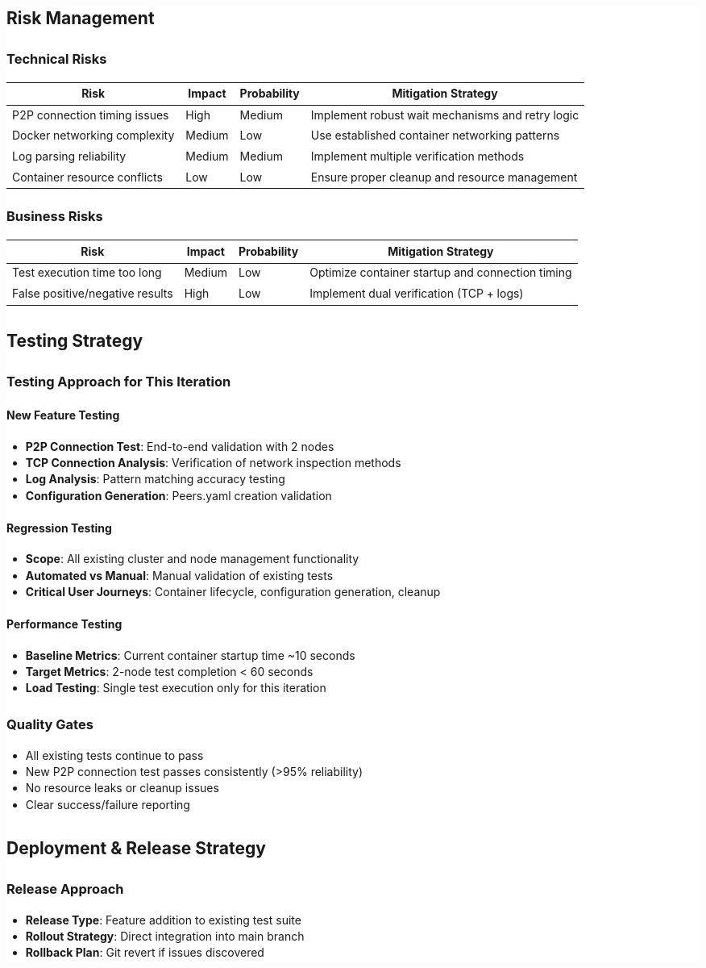 ## Risk Management
### Technical Risks
| Risk | Impact | Probability | Mitigation Strategy |
|------|--------|-------------|-------------------|
| P2P connection timing issues | High | Medium | Implement robust wait mechanisms and retry logic |
| Docker networking complexity | Medium | Low | Use established container networking patterns |
| Log parsing reliability | Medium | Medium | Implement multiple verification methods |
| Container resource conflicts | Low | Low | Ensure proper cleanup and resource management |

### Business Risks
| Risk | Impact | Probability | Mitigation Strategy |
|------|--------|-------------|-------------------|
| Test execution time too long | Medium | Low | Optimize container startup and connection timing |
| False positive/negative results | High | Low | Implement dual verification (TCP + logs) |

## Testing Strategy
### Testing Approach for This Iteration
#### New Feature Testing
- **P2P Connection Test**: End-to-end validation with 2 nodes
- **TCP Connection Analysis**: Verification of network inspection methods
- **Log Analysis**: Pattern matching accuracy testing
- **Configuration Generation**: Peers.yaml creation validation

#### Regression Testing
- **Scope**: All existing cluster and node management functionality
- **Automated vs Manual**: Manual validation of existing tests
- **Critical User Journeys**: Container lifecycle, configuration generation, cleanup

#### Performance Testing
- **Baseline Metrics**: Current container startup time ~10 seconds
- **Target Metrics**: 2-node test completion < 60 seconds
- **Load Testing**: Single test execution only for this iteration

### Quality Gates
- All existing tests continue to pass
- New P2P connection test passes consistently (>95% reliability)
- No resource leaks or cleanup issues
- Clear success/failure reporting

## Deployment & Release Strategy
### Release Approach
- **Release Type**: Feature addition to existing test suite
- **Rollout Strategy**: Direct integration into main branch
- **Rollback Plan**: Git revert if issues discovered
